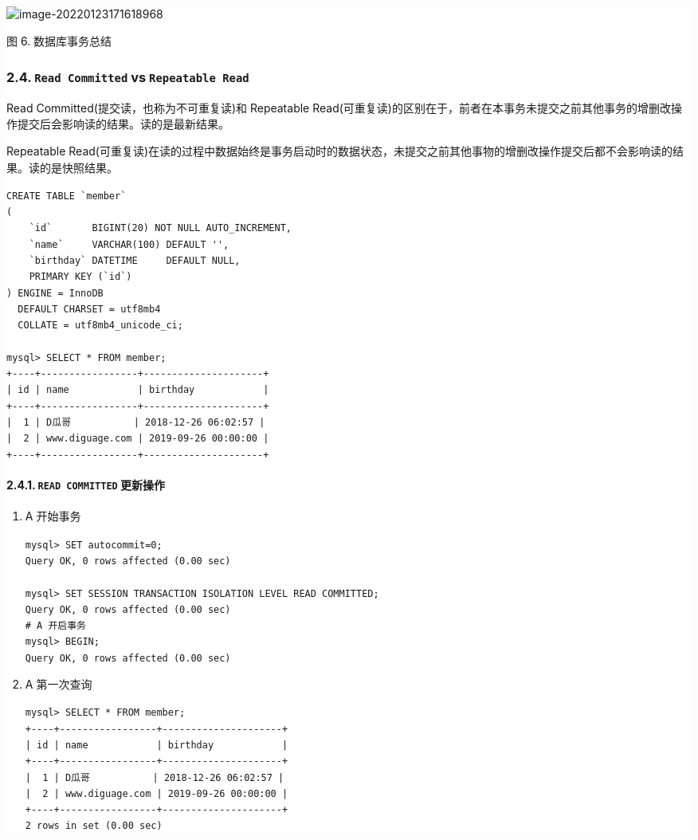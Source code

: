 ![image-20220123171618968](https://linkeq.oss-cn-chengdu.aliyuncs.com/img/2022/01/23/image-20220123171618968-ac7480-4004ac.png)

图 6. 数据库事务总结

### 2.4. `Read Committed` vs `Repeatable Read`

Read Committed(提交读，也称为不可重复读)和 Repeatable Read(可重复读)的区别在于，前者在本事务未提交之前其他事务的增删改操作提交后会影响读的结果。读的是最新结果。

Repeatable Read(可重复读)在读的过程中数据始终是事务启动时的数据状态，未提交之前其他事物的增删改操作提交后都不会影响读的结果。读的是快照结果。

```mysql
CREATE TABLE `member`
(
    `id`       BIGINT(20) NOT NULL AUTO_INCREMENT,
    `name`     VARCHAR(100) DEFAULT '',
    `birthday` DATETIME     DEFAULT NULL,
    PRIMARY KEY (`id`)
) ENGINE = InnoDB
  DEFAULT CHARSET = utf8mb4
  COLLATE = utf8mb4_unicode_ci;

mysql> SELECT * FROM member;
+----+-----------------+---------------------+
| id | name            | birthday            |
+----+-----------------+---------------------+
|  1 | D瓜哥           | 2018-12-26 06:02:57 |
|  2 | www.diguage.com | 2019-09-26 00:00:00 |
+----+-----------------+---------------------+

```

#### 2.4.1. `READ COMMITTED` 更新操作

1. A 开始事务

   ```mysql
   mysql> SET autocommit=0;
   Query OK, 0 rows affected (0.00 sec)
   
   mysql> SET SESSION TRANSACTION ISOLATION LEVEL READ COMMITTED;
   Query OK, 0 rows affected (0.00 sec)
   # A 开启事务
   mysql> BEGIN; 
   Query OK, 0 rows affected (0.00 sec)
   
   ```

   

2. A 第一次查询

   ```mysql
   mysql> SELECT * FROM member;
   +----+-----------------+---------------------+
   | id | name            | birthday            |
   +----+-----------------+---------------------+
   |  1 | D瓜哥           | 2018-12-26 06:02:57 |
   |  2 | www.diguage.com | 2019-09-26 00:00:00 |
   +----+-----------------+---------------------+
   2 rows in set (0.00 sec)
   
   ```
